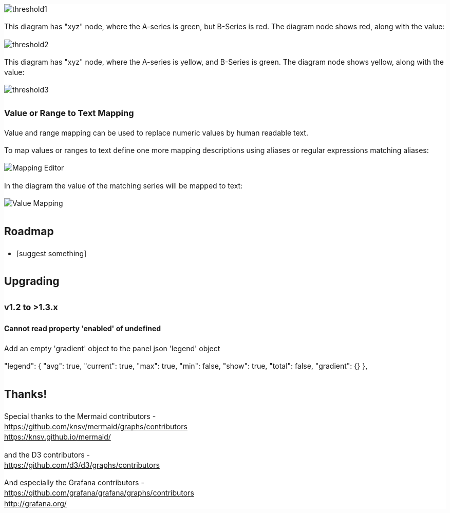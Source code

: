 ![threshold1](https://raw.githubusercontent.com/jdbranham/grafana-diagram/grafana-6x/src/img/composite-threshold1.png?raw=true)

This diagram has "xyz" node, where the A-series is green, but B-Series is red. The diagram node shows red, along with the value:

![threshold2](https://raw.githubusercontent.com/jdbranham/grafana-diagram/grafana-6x/src/img/composite-threshold2.png?raw=true)

This diagram has "xyz" node, where the A-series is yellow, and B-Series is green. The diagram node shows yellow, along with the value:

![threshold3](https://raw.githubusercontent.com/jdbranham/grafana-diagram/grafana-6x/src/img/composite-threshold3.png?raw=true)

### Value or Range to Text Mapping

Value and range mapping can be used to replace numeric values by human readable text. 

To map values or ranges to text define one more mapping descriptions using aliases or regular expressions matching aliases:

![Mapping Editor](https://raw.githubusercontent.com/jdbranham/grafana-diagram/grafana-6x/src/img/mapping-editor-tab.png?raw=true)

In the diagram the value of the matching series will be mapped to text:

![Value Mapping](https://raw.githubusercontent.com/jdbranham/grafana-diagram/grafana-6x/src/img/mapping-value.png?raw=true)

## Roadmap  

- [suggest something]  

## Upgrading  

### v1.2 to >1.3.x  

#### Cannot read property 'enabled' of undefined

Add an empty 'gradient' object to the panel json 'legend' object  

  "legend": {
    "avg": true,
    "current": true,
    "max": true,
    "min": false,
    "show": true,
    "total": false,
    "gradient": {}
  },

## Thanks!  


Special thanks to the Mermaid contributors -  
https://github.com/knsv/mermaid/graphs/contributors  
https://knsv.github.io/mermaid/  

and the D3 contributors -  
https://github.com/d3/d3/graphs/contributors  

And especially the Grafana contributors -  
https://github.com/grafana/grafana/graphs/contributors   
http://grafana.org/  
